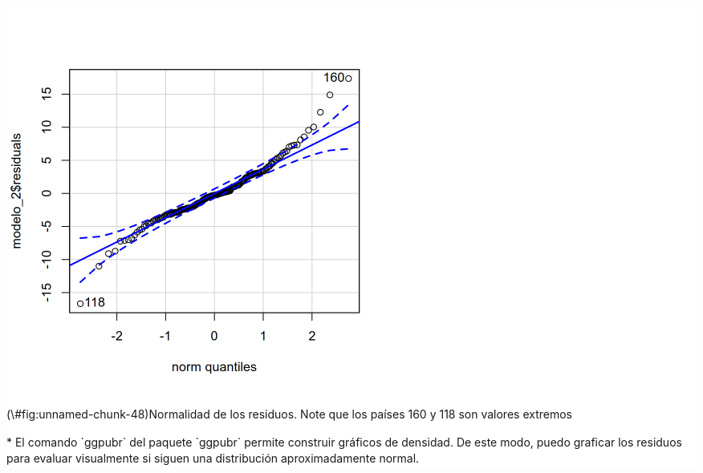 <img src="lineal_files/figure-html/unnamed-chunk-48-1.png" alt="Normalidad de los residuos. Note que los países 160 y 118 son valores extremos" width="480" />
<p class="caption">(\#fig:unnamed-chunk-48)Normalidad de los residuos. Note que los países 160 y 118 son valores extremos</p>
</div>
* El comando `ggpubr` del paquete `ggpubr` permite construir gráficos de densidad. De este modo, puedo graficar los residuos para evaluar visualmente si siguen una distribución aproximadamente normal.  
